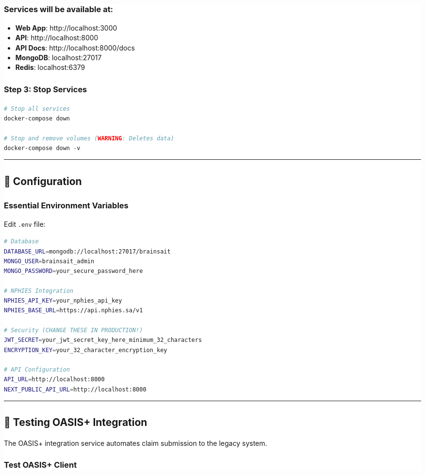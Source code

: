 ### Services will be available at:
- **Web App**: http://localhost:3000
- **API**: http://localhost:8000
- **API Docs**: http://localhost:8000/docs
- **MongoDB**: localhost:27017
- **Redis**: localhost:6379

### Step 3: Stop Services

```powershell
# Stop all services
docker-compose down

# Stop and remove volumes (WARNING: Deletes data)
docker-compose down -v
```

---

## 🔧 Configuration

### Essential Environment Variables

Edit `.env` file:

```bash
# Database
DATABASE_URL=mongodb://localhost:27017/brainsait
MONGO_USER=brainsait_admin
MONGO_PASSWORD=your_secure_password_here

# NPHIES Integration
NPHIES_API_KEY=your_nphies_api_key
NPHIES_BASE_URL=https://api.nphies.sa/v1

# Security (CHANGE THESE IN PRODUCTION!)
JWT_SECRET=your_jwt_secret_key_here_minimum_32_characters
ENCRYPTION_KEY=your_32_character_encryption_key

# API Configuration
API_URL=http://localhost:8000
NEXT_PUBLIC_API_URL=http://localhost:8000
```

---

## 🧪 Testing OASIS+ Integration

The OASIS+ integration service automates claim submission to the legacy system.

### Test OASIS+ Client
